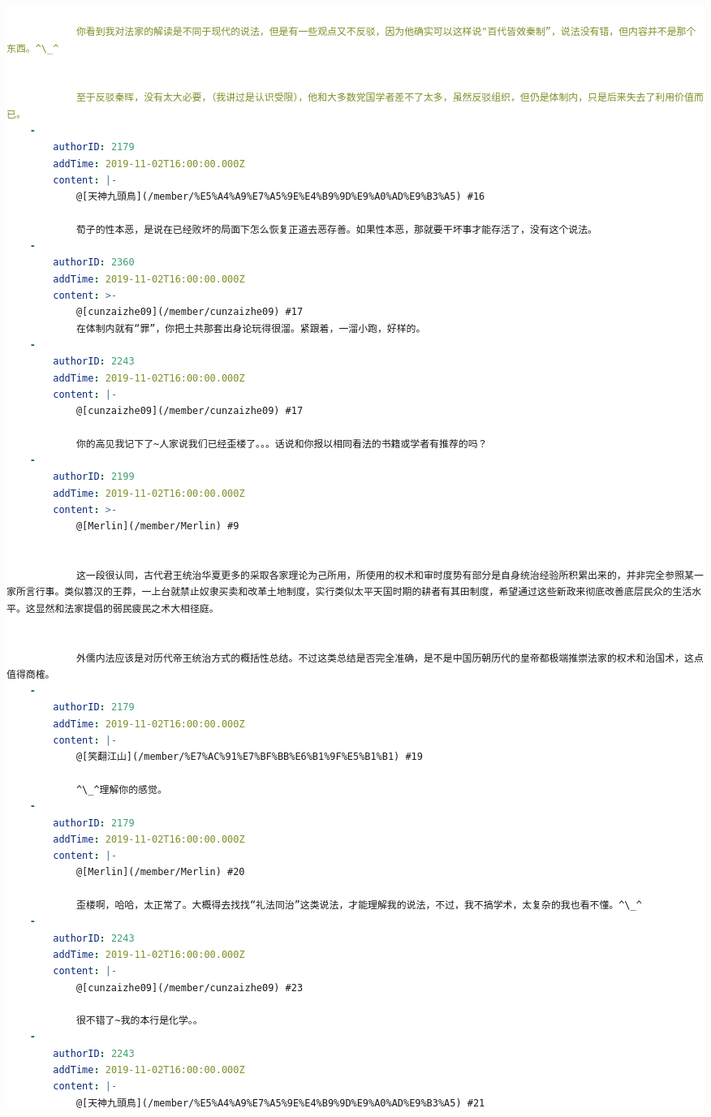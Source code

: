 ```yaml

            你看到我对法家的解读是不同于现代的说法，但是有一些观点又不反驳，因为他确实可以这样说"百代皆效秦制”，说法没有错，但内容并不是那个东西。^\_^


            至于反驳秦晖，没有太大必要，（我讲过是认识受限），他和大多数党国学者差不了太多，虽然反驳组织，但仍是体制内，只是后来失去了利用价值而已。
    -
        authorID: 2179
        addTime: 2019-11-02T16:00:00.000Z
        content: |-
            @[天神九頭鳥](/member/%E5%A4%A9%E7%A5%9E%E4%B9%9D%E9%A0%AD%E9%B3%A5) #16

            荀子的性本恶，是说在已经败坏的局面下怎么恢复正道去恶存善。如果性本恶，那就要干坏事才能存活了，没有这个说法。
    -
        authorID: 2360
        addTime: 2019-11-02T16:00:00.000Z
        content: >-
            @[cunzaizhe09](/member/cunzaizhe09) #17
            在体制内就有“罪”，你把土共那套出身论玩得很溜。紧跟着，一溜小跑，好样的。
    -
        authorID: 2243
        addTime: 2019-11-02T16:00:00.000Z
        content: |-
            @[cunzaizhe09](/member/cunzaizhe09) #17

            你的高见我记下了~人家说我们已经歪楼了。。。话说和你报以相同看法的书籍或学者有推荐的吗？
    -
        authorID: 2199
        addTime: 2019-11-02T16:00:00.000Z
        content: >-
            @[Merlin](/member/Merlin) #9


            这一段很认同，古代君王统治华夏更多的采取各家理论为己所用，所使用的权术和审时度势有部分是自身统治经验所积累出来的，并非完全参照某一家所言行事。类似篡汉的王莽，一上台就禁止奴隶买卖和改革土地制度，实行类似太平天国时期的耕者有其田制度，希望通过这些新政来彻底改善底层民众的生活水平。这显然和法家提倡的弱民疲民之术大相径庭。


            外儒内法应该是对历代帝王统治方式的概括性总结。不过这类总结是否完全准确，是不是中国历朝历代的皇帝都极端推崇法家的权术和治国术，这点值得商榷。
    -
        authorID: 2179
        addTime: 2019-11-02T16:00:00.000Z
        content: |-
            @[笑翻江山](/member/%E7%AC%91%E7%BF%BB%E6%B1%9F%E5%B1%B1) #19

            ^\_^理解你的感觉。
    -
        authorID: 2179
        addTime: 2019-11-02T16:00:00.000Z
        content: |-
            @[Merlin](/member/Merlin) #20

            歪楼啊，哈哈，太正常了。大概得去找找“礼法同治”这类说法，才能理解我的说法，不过，我不搞学术，太复杂的我也看不懂。^\_^
    -
        authorID: 2243
        addTime: 2019-11-02T16:00:00.000Z
        content: |-
            @[cunzaizhe09](/member/cunzaizhe09) #23

            很不错了~我的本行是化学。。
    -
        authorID: 2243
        addTime: 2019-11-02T16:00:00.000Z
        content: |-
            @[天神九頭鳥](/member/%E5%A4%A9%E7%A5%9E%E4%B9%9D%E9%A0%AD%E9%B3%A5) #21
```